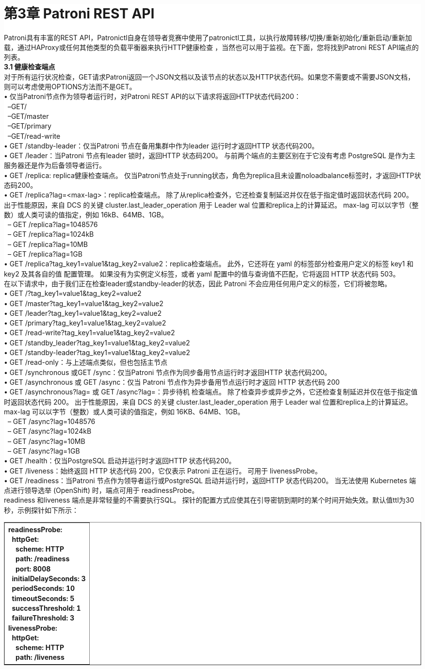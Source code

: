 # 第3章 Patroni REST API <br>
Patroni具有丰富的REST API，Patronictl自身在领导者竞赛中使用了patronictl工具，以执行故障转移/切换/重新初始化/重新启动/重新加载，通过HAProxy或任何其他类型的负载平衡器来执行HTTP健康检查 ，当然也可以用于监视。在下面，您将找到Patroni REST API端点的列表。<br>
<b>3.1 健康检查端点</b><br>
对于所有运行状况检查，GET请求Patroni返回一个JSON文档以及该节点的状态以及HTTP状态代码。如果您不需要或不需要JSON文档，则可以考虑使用OPTIONS方法而不是GET。<br>
• 仅当Patroni节点作为领导者运行时，对Patroni REST API的以下请求将返回HTTP状态代码200：<br>
&nbsp;&nbsp;–GET/<br>
&nbsp;&nbsp;–GET/master<br>
&nbsp;&nbsp;–GET/primary<br>
&nbsp;&nbsp;–GET/read-write<br>
• GET /standby-leader：仅当Patroni 节点在备用集群中作为leader 运行时才返回HTTP 状态代码200。<br>
• GET /leader：当Patroni 节点有leader 锁时，返回HTTP 状态码200。 与前两个端点的主要区别在于它没有考虑 PostgreSQL 是作为主服务器还是作为后备领导者运行。<br>
• GET /replica: replica健康检查端点。 仅当Patroni节点处于running状态，角色为replica且未设置noloadbalance标签时，才返回HTTP状态码200。<br>
• GET /replica?lag=&lt;max-lag&gt;：replica检查端点。 除了从replica检查外，它还检查复制延迟并仅在低于指定值时返回状态代码 200。 出于性能原因，来自 DCS 的关键 cluster.last_leader_operation 用于 Leader wal 位置和replica上的计算延迟。 max-lag 可以以字节（整数）或人类可读的值指定，例如 16kB、64MB、1GB。<br>
&nbsp;&nbsp;– GET /replica?lag=1048576 <br>
&nbsp;&nbsp;– GET /replica?lag=1024kB <br>
&nbsp;&nbsp;– GET /replica?lag=10MB <br>
&nbsp;&nbsp;– GET /replica?lag=1GB<br>
• GET /replica?tag_key1=value1&tag_key2=value2：replica检查端点。 此外，它还将在 yaml 的标签部分检查用户定义的标签 key1 和 key2 及其各自的值 配置管理。 如果没有为实例定义标签，或者 yaml 配置中的值与查询值不匹配，它将返回 HTTP 状态代码 503。<br>
在以下请求中，由于我们正在检查leader或standby-leader的状态，因此 Patroni 不会应用任何用户定义的标签，它们将被忽略。<br>
• GET /?tag_key1=value1&tag_key2=value2 <br>
• GET /master?tag_key1=value1&tag_key2=value2 <br>
• GET /leader?tag_key1=value1&tag_key2=value2 <br>
• GET /primary?tag_key1=value1&tag_key2=value2 <br>
• GET /read-write?tag_key1=value1&tag_key2=value2 <br>
• GET /standby_leader?tag_key1=value1&tag_key2=value2 <br>
• GET /standby-leader?tag_key1=value1&tag_key2=value2<br>
• GET /read-only：与上述端点类似，但也包括主节点<br>
• GET /synchronous 或GET /sync：仅当Patroni 节点作为同步备用节点运行时才返回HTTP 状态代码200。<br>
• GET /asynchronous 或 GET /async：仅当 Patroni 节点作为异步备用节点运行时才返回 HTTP 状态代码 200<br>
• GET /asynchronous?lag=<max-lag> 或 GET /async?lag=<max-lag>：异步待机 检查端点。 除了检查异步或异步之外，它还检查复制延迟并仅在低于指定值时返回状态代码 200。 出于性能原因，来自 DCS 的关键 cluster.last_leader_operation 用于 Leader wal 位置和replica上的计算延迟。 max-lag 可以以字节（整数）或人类可读的值指定，例如 16KB、64MB、1GB。<br>
&nbsp;&nbsp;– GET /async?lag=1048576 <br>
&nbsp;&nbsp;– GET /async?lag=1024kB<br>
&nbsp;&nbsp;– GET /async?lag=10MB <br>
&nbsp;&nbsp;– GET /async?lag=1GB<br>
• GET /health：仅当PostgreSQL 启动并运行时才返回HTTP 状态代码200。<br>
• GET /liveness：始终返回 HTTP 状态代码 200，它仅表示 Patroni 正在运行。 可用于 livenessProbe。<br>
• GET /readiness：当Patroni 节点作为领导者运行或PostgreSQL 启动并运行时，返回HTTP 状态代码200。 当无法使用 Kubernetes 端点进行领导选举 (OpenShift) 时，端点可用于 readinessProbe。<br>
readiness 和liveness 端点是非常轻量的不需要执行SQL。 探针的配置方式应使其在引导密钥到期时的某个时间开始失效。默认值ttl为30秒，示例探针如下所示：<br>
<table width="500" border="1"><tr><th align="left" >
readinessProbe: <br>
&nbsp;&nbsp;httpGet: <br>
&nbsp;&nbsp;&nbsp;&nbsp;scheme: HTTP <br>
&nbsp;&nbsp;&nbsp;&nbsp;path: /readiness <br>
&nbsp;&nbsp;&nbsp;&nbsp;port: 8008 <br>
&nbsp;&nbsp;initialDelaySeconds: 3 <br>
&nbsp;&nbsp;periodSeconds: 10 <br>
&nbsp;&nbsp;timeoutSeconds: 5 <br>
&nbsp;&nbsp;successThreshold: 1 <br>
&nbsp;&nbsp;failureThreshold: 3 <br>
livenessProbe: <br>
&nbsp;&nbsp;httpGet: <br>
&nbsp;&nbsp;&nbsp;&nbsp;scheme: HTTP <br>
&nbsp;&nbsp;&nbsp;&nbsp;path: /liveness <br>